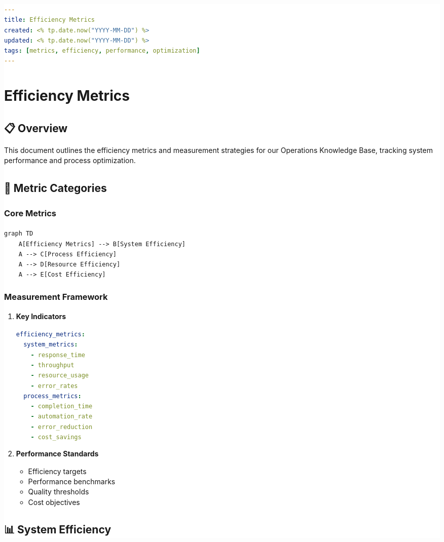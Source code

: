 ```yaml
---
title: Efficiency Metrics
created: <% tp.date.now("YYYY-MM-DD") %>
updated: <% tp.date.now("YYYY-MM-DD") %>
tags: [metrics, efficiency, performance, optimization]
---
```


# Efficiency Metrics

## 📋 Overview
This document outlines the efficiency metrics and measurement strategies for our Operations Knowledge Base, tracking system performance and process optimization.

## 🎯 Metric Categories

### Core Metrics
```mermaid
graph TD
    A[Efficiency Metrics] --> B[System Efficiency]
    A --> C[Process Efficiency]
    A --> D[Resource Efficiency]
    A --> E[Cost Efficiency]
```

### Measurement Framework
1. **Key Indicators**
   ```yaml
   efficiency_metrics:
     system_metrics:
       - response_time
       - throughput
       - resource_usage
       - error_rates
     process_metrics:
       - completion_time
       - automation_rate
       - error_reduction
       - cost_savings
   ```

2. **Performance Standards**
   - Efficiency targets
   - Performance benchmarks
   - Quality thresholds
   - Cost objectives

## 📊 System Efficiency
